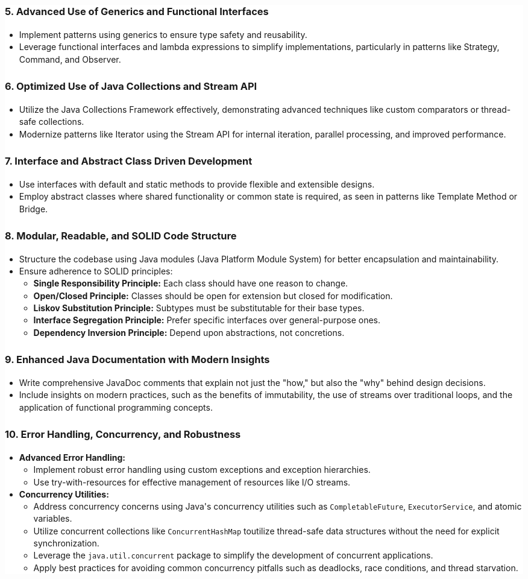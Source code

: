 ### 5. Advanced Use of Generics and Functional Interfaces

- Implement patterns using generics to ensure type safety and reusability.
- Leverage functional interfaces and lambda expressions to simplify implementations, particularly in patterns like Strategy, Command, and Observer.

### 6. Optimized Use of Java Collections and Stream API

- Utilize the Java Collections Framework effectively, demonstrating advanced techniques like custom comparators or thread-safe collections.
- Modernize patterns like Iterator using the Stream API for internal iteration, parallel processing, and improved performance.

### 7. Interface and Abstract Class Driven Development

- Use interfaces with default and static methods to provide flexible and extensible designs.
- Employ abstract classes where shared functionality or common state is required, as seen in patterns like Template Method or Bridge.

### 8. Modular, Readable, and SOLID Code Structure

- Structure the codebase using Java modules (Java Platform Module System) for better encapsulation and maintainability.
- Ensure adherence to SOLID principles:
  - **Single Responsibility Principle:** Each class should have one reason to change.
  - **Open/Closed Principle:** Classes should be open for extension but closed for modification.
  - **Liskov Substitution Principle:** Subtypes must be substitutable for their base types.
  - **Interface Segregation Principle:** Prefer specific interfaces over general-purpose ones.
  - **Dependency Inversion Principle:** Depend upon abstractions, not concretions.

### 9. Enhanced Java Documentation with Modern Insights

- Write comprehensive JavaDoc comments that explain not just the "how," but also the "why" behind design decisions.
- Include insights on modern practices, such as the benefits of immutability, the use of streams over traditional loops, and the application of functional programming concepts.

### 10. Error Handling, Concurrency, and Robustness

- **Advanced Error Handling:**
  - Implement robust error handling using custom exceptions and exception hierarchies.
  - Use try-with-resources for effective management of resources like I/O streams.
- **Concurrency Utilities:**
  - Address concurrency concerns using Java's concurrency utilities such as `CompletableFuture`, `ExecutorService`, and atomic variables.
  - Utilize concurrent collections like `ConcurrentHashMap` toutilize thread-safe data structures without the need for explicit synchronization.
  - Leverage the `java.util.concurrent` package to simplify the development of concurrent applications.
  - Apply best practices for avoiding common concurrency pitfalls such as deadlocks, race conditions, and thread starvation.
